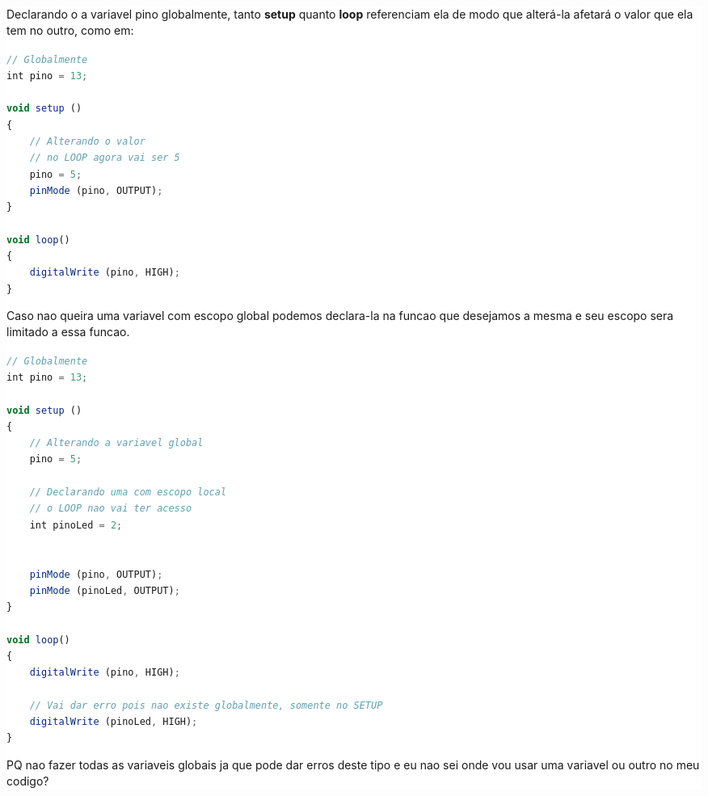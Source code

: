 Declarando o a variavel pino globalmente, tanto **setup** quanto **loop** referenciam ela de modo que alterá-la afetará o valor que ela tem no outro, como em:

```js
// Globalmente
int pino = 13;

void setup ()
{
    // Alterando o valor
    // no LOOP agora vai ser 5
    pino = 5;
    pinMode (pino, OUTPUT);
}

void loop()
{
    digitalWrite (pino, HIGH);
}
```

Caso nao queira uma variavel com escopo global podemos declara-la na funcao que desejamos a mesma e seu escopo sera limitado a essa funcao.

```js
// Globalmente
int pino = 13;

void setup ()
{
    // Alterando a variavel global
    pino = 5;

    // Declarando uma com escopo local
    // o LOOP nao vai ter acesso
    int pinoLed = 2;


    pinMode (pino, OUTPUT);
    pinMode (pinoLed, OUTPUT);
}

void loop()
{
    digitalWrite (pino, HIGH);

    // Vai dar erro pois nao existe globalmente, somente no SETUP
    digitalWrite (pinoLed, HIGH);
}
```

PQ nao fazer todas as variaveis globais ja que pode dar erros deste tipo e eu nao sei onde vou usar uma variavel ou outro no meu codigo?
